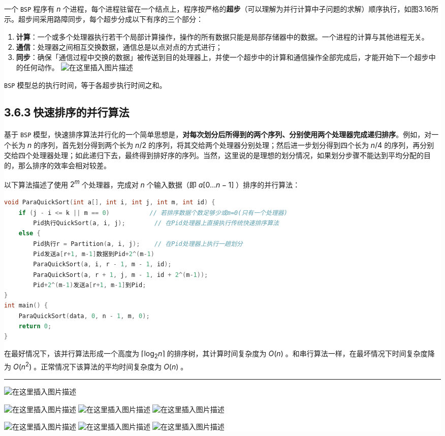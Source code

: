 一个 `BSP` 程序有 $n$ 个进程，每个进程驻留在一个结点上，程序按严格的**超步**（可以理解为并行计算中子问题的求解）顺序执行，如图3.16所示。超步间采用路障同步，每个超步分成以下有序的三个部分：
1. **计算**：一个或多个处理器执行若干个局部计算操作，操作的所有数据只能是局部存储器中的数据。一个进程的计算与其他进程无关。
2. **通信**：处理器之间相互交换数据，通信总是以点对点的方式进行；
3. **同步**：确保「通信过程中交换的数据」被传送到目的处理器上，并使一个超步中的计算和通信操作全部完成后，才能开始下一个超步中的任何动作。
![在这里插入图片描述](https://img-blog.csdnimg.cn/91bb9166bc4748b88e283300c25a9a72.png)

`BSP` 模型总的执行时间，等于各超步执行时间之和。
## 3.6.3 快速排序的并行算法
基于 `BSP` 模型，快速排序算法并行化的一个简单思想是，**对每次划分后所得到的两个序列、分别使用两个处理器完成递归排序**。例如，对一个长为 $n$ 的序列，首先划分得到两个长为 $n / 2$ 的序列，将其交给两个处理器分别处理；然后进一步划分得到四个长为 $n / 4$ 的序列，再分别交给四个处理器处理；如此递归下去，最终得到排好序的序列。当然，这里说的是理想的划分情况，如果划分步骤不能达到平均分配的目的，那么排序的效率会相对较差。

以下算法描述了使用 $2^m$ 个处理器，完成对 $n$ 个输入数据（即 $a[0...n - 1]$ ）排序的并行算法：
```cpp
void ParaQuickSort(int a[], int i, int j, int m, int id) {
	if (j - i <= k || m == 0) 			// 若排序数据个数足够少或m=0(只有一个处理器)
		Pid执行QuickSort(a, i, j);		// 在Pid处理器上直接执行传统快速排序算法
	else {
		Pid执行r = Partition(a, i, j);	// 在Pid处理器上执行一趟划分
		Pid发送a[r+1, m-1]数据到Pid+2^(m-1)
		ParaQuickSort(a, i, r - 1, m - 1, id);
		ParaQuickSort(a, r + 1, j, m - 1, id + 2^(m-1));
		Pid+2^(m-1)发送a[r+1, m-1]到Pid;
}
int main() {
	ParaQuickSort(data, 0, n - 1, m, 0);
	return 0;
}
```
在最好情况下，该并行算法形成一个高度为 $\lceil \log_2 n \rceil$ 的排序树，其计算时间复杂度为 $O(n)$ 。和串行算法一样，在最坏情况下时间复杂度降为 $O(n^2)$ 。正常情况下该算法的平均时间复杂度为 $O(n)$ 。
 

---
![在这里插入图片描述](https://img-blog.csdnimg.cn/99683cf462534659b8d0cdb8b4af9e24.png)

![在这里插入图片描述](https://img-blog.csdnimg.cn/d66b21911d76407e966c2ddfbd1bf812.png)
![在这里插入图片描述](https://img-blog.csdnimg.cn/b6629840626645748e4238d92002db46.png)
![在这里插入图片描述](https://img-blog.csdnimg.cn/865efa4cdc094c31a747e9ed5b7d7908.png)

![在这里插入图片描述](https://img-blog.csdnimg.cn/43000af47d2f487f95e6e1460a3d9b94.png)
![在这里插入图片描述](https://img-blog.csdnimg.cn/525e5bf3838249eebc3d61fb5b7b172d.png)
![在这里插入图片描述](https://img-blog.csdnimg.cn/6227fc47904b46259ee8a5d93dce1e52.png)

